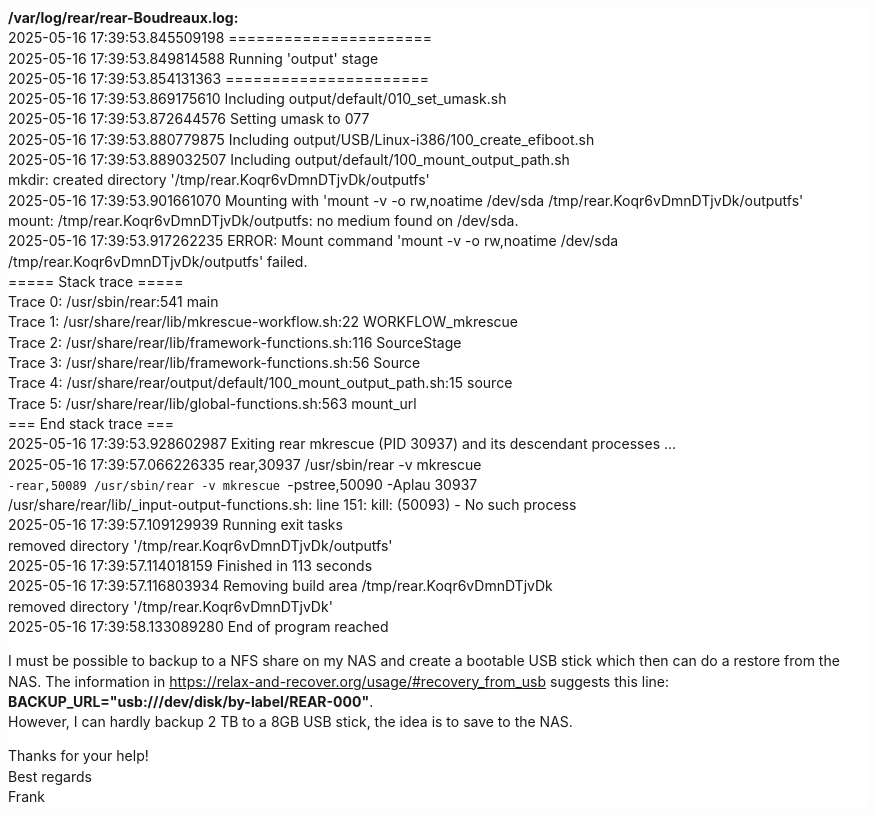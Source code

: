 **/var/log/rear/rear-Boudreaux.log:**  
2025-05-16 17:39:53.845509198 ======================  
2025-05-16 17:39:53.849814588 Running 'output' stage  
2025-05-16 17:39:53.854131363 ======================  
2025-05-16 17:39:53.869175610 Including
output/default/010\_set\_umask.sh  
2025-05-16 17:39:53.872644576 Setting umask to 077  
2025-05-16 17:39:53.880779875 Including
output/USB/Linux-i386/100\_create\_efiboot.sh  
2025-05-16 17:39:53.889032507 Including
output/default/100\_mount\_output\_path.sh  
mkdir: created directory '/tmp/rear.Koqr6vDmnDTjvDk/outputfs'  
2025-05-16 17:39:53.901661070 Mounting with 'mount -v -o rw,noatime
/dev/sda /tmp/rear.Koqr6vDmnDTjvDk/outputfs'  
mount: /tmp/rear.Koqr6vDmnDTjvDk/outputfs: no medium found on
/dev/sda.  
2025-05-16 17:39:53.917262235 ERROR: Mount command 'mount -v -o
rw,noatime /dev/sda /tmp/rear.Koqr6vDmnDTjvDk/outputfs' failed.  
===== Stack trace =====  
Trace 0: /usr/sbin/rear:541 main  
Trace 1: /usr/share/rear/lib/mkrescue-workflow.sh:22
WORKFLOW\_mkrescue  
Trace 2: /usr/share/rear/lib/framework-functions.sh:116 SourceStage  
Trace 3: /usr/share/rear/lib/framework-functions.sh:56 Source  
Trace 4: /usr/share/rear/output/default/100\_mount\_output\_path.sh:15
source  
Trace 5: /usr/share/rear/lib/global-functions.sh:563 mount\_url  
=== End stack trace ===  
2025-05-16 17:39:53.928602987 Exiting rear mkrescue (PID 30937) and its
descendant processes ...  
2025-05-16 17:39:57.066226335 rear,30937 /usr/sbin/rear -v mkrescue  
`-rear,50089 /usr/sbin/rear -v mkrescue `-pstree,50090 -Aplau 30937  
/usr/share/rear/lib/\_input-output-functions.sh: line 151: kill:
(50093) - No such process  
2025-05-16 17:39:57.109129939 Running exit tasks  
removed directory '/tmp/rear.Koqr6vDmnDTjvDk/outputfs'  
2025-05-16 17:39:57.114018159 Finished in 113 seconds  
2025-05-16 17:39:57.116803934 Removing build area
/tmp/rear.Koqr6vDmnDTjvDk  
removed directory '/tmp/rear.Koqr6vDmnDTjvDk'  
2025-05-16 17:39:58.133089280 End of program reached

I must be possible to backup to a NFS share on my NAS and create a
bootable USB stick which then can do a restore from the NAS. The
information in <https://relax-and-recover.org/usage/#recovery_from_usb>
suggests this line:
**BACKUP\_URL="usb:///dev/disk/by-label/REAR-000"**.  
However, I can hardly backup 2 TB to a 8GB USB stick, the idea is to
save to the NAS.

Thanks for your help!  
Best regards  
Frank
